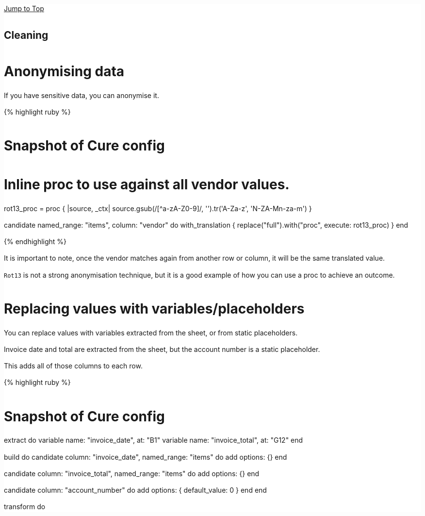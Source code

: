 [Jump to Top](#top)

## Cleaning

# Anonymising data
<a id="anonymising-data"></a>

If you have sensitive data, you can anonymise it.

{% highlight ruby %}

# Snapshot of Cure config

# Inline proc to use against all vendor values.
rot13_proc = proc { |source, _ctx|
  source.gsub(/[^a-zA-Z0-9]/, '').tr('A-Za-z', 'N-ZA-Mn-za-m')
}

candidate named_range: "items", column: "vendor" do
  with_translation { replace("full").with("proc", execute: rot13_proc) }
end

{% endhighlight %}

It is important to note, once the vendor matches again from another row or column, it will be the same translated value.

`Rot13` is not a strong anonymisation technique, but it is a good example of how you can use a proc to achieve an outcome.

# Replacing values with variables/placeholders
<a id="replacing-values"></a>

You can replace values with variables extracted from the sheet, or from static placeholders.

Invoice date and total are extracted from the sheet, but the account number is a static placeholder.

This adds all of those columns to each row.

{% highlight ruby %}

# Snapshot of Cure config

extract do
  variable name: "invoice_date", at: "B1"
  variable name: "invoice_total", at: "G12"
end

build do
  candidate column: "invoice_date", named_range: "items" do
    add options: {}
  end

  candidate column: "invoice_total", named_range: "items" do
    add options: {}
  end

  candidate column: "account_number" do
    add options: { default_value: 0 }
  end
end

transform do